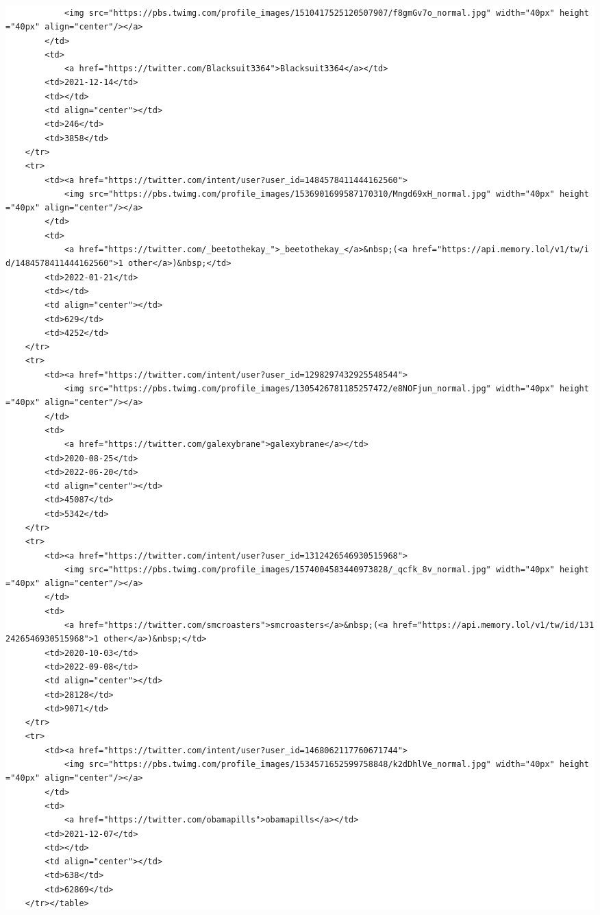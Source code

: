                 <img src="https://pbs.twimg.com/profile_images/1510417525120507907/f8gmGv7o_normal.jpg" width="40px" height="40px" align="center"/></a>
            </td>
            <td>
                <a href="https://twitter.com/Blacksuit3364">Blacksuit3364</a></td>
            <td>2021-12-14</td>
            <td></td>
            <td align="center"></td>
            <td>246</td>
            <td>3858</td>
        </tr>
        <tr>
            <td><a href="https://twitter.com/intent/user?user_id=1484578411444162560">
                <img src="https://pbs.twimg.com/profile_images/1536901699587170310/Mngd69xH_normal.jpg" width="40px" height="40px" align="center"/></a>
            </td>
            <td>
                <a href="https://twitter.com/_beetothekay_">_beetothekay_</a>&nbsp;(<a href="https://api.memory.lol/v1/tw/id/1484578411444162560">1 other</a>)&nbsp;</td>
            <td>2022-01-21</td>
            <td></td>
            <td align="center"></td>
            <td>629</td>
            <td>4252</td>
        </tr>
        <tr>
            <td><a href="https://twitter.com/intent/user?user_id=1298297432925548544">
                <img src="https://pbs.twimg.com/profile_images/1305426781185257472/e8NOFjun_normal.jpg" width="40px" height="40px" align="center"/></a>
            </td>
            <td>
                <a href="https://twitter.com/galexybrane">galexybrane</a></td>
            <td>2020-08-25</td>
            <td>2022-06-20</td>
            <td align="center"></td>
            <td>45087</td>
            <td>5342</td>
        </tr>
        <tr>
            <td><a href="https://twitter.com/intent/user?user_id=1312426546930515968">
                <img src="https://pbs.twimg.com/profile_images/1574004583440973828/_qcfk_8v_normal.jpg" width="40px" height="40px" align="center"/></a>
            </td>
            <td>
                <a href="https://twitter.com/smcroasters">smcroasters</a>&nbsp;(<a href="https://api.memory.lol/v1/tw/id/1312426546930515968">1 other</a>)&nbsp;</td>
            <td>2020-10-03</td>
            <td>2022-09-08</td>
            <td align="center"></td>
            <td>28128</td>
            <td>9071</td>
        </tr>
        <tr>
            <td><a href="https://twitter.com/intent/user?user_id=1468062117760671744">
                <img src="https://pbs.twimg.com/profile_images/1534571652599758848/k2dDhlVe_normal.jpg" width="40px" height="40px" align="center"/></a>
            </td>
            <td>
                <a href="https://twitter.com/obamapills">obamapills</a></td>
            <td>2021-12-07</td>
            <td></td>
            <td align="center"></td>
            <td>638</td>
            <td>62869</td>
        </tr></table>

